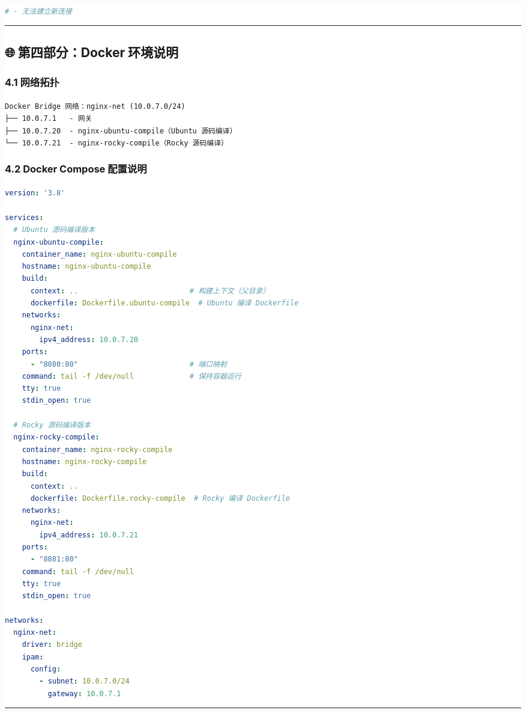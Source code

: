 ```bash
# - 无法建立新连接
```

---

## 🌐 第四部分：Docker 环境说明

### 4.1 网络拓扑

```
Docker Bridge 网络：nginx-net (10.0.7.0/24)
├── 10.0.7.1   - 网关
├── 10.0.7.20  - nginx-ubuntu-compile（Ubuntu 源码编译）
└── 10.0.7.21  - nginx-rocky-compile（Rocky 源码编译）
```

### 4.2 Docker Compose 配置说明

```yaml
version: '3.8'

services:
  # Ubuntu 源码编译版本
  nginx-ubuntu-compile:
    container_name: nginx-ubuntu-compile
    hostname: nginx-ubuntu-compile
    build:
      context: ..                          # 构建上下文（父目录）
      dockerfile: Dockerfile.ubuntu-compile  # Ubuntu 编译 Dockerfile
    networks:
      nginx-net:
        ipv4_address: 10.0.7.20
    ports:
      - "8080:80"                          # 端口映射
    command: tail -f /dev/null             # 保持容器运行
    tty: true
    stdin_open: true

  # Rocky 源码编译版本
  nginx-rocky-compile:
    container_name: nginx-rocky-compile
    hostname: nginx-rocky-compile
    build:
      context: ..
      dockerfile: Dockerfile.rocky-compile  # Rocky 编译 Dockerfile
    networks:
      nginx-net:
        ipv4_address: 10.0.7.21
    ports:
      - "8081:80"
    command: tail -f /dev/null
    tty: true
    stdin_open: true

networks:
  nginx-net:
    driver: bridge
    ipam:
      config:
        - subnet: 10.0.7.0/24
          gateway: 10.0.7.1
```

---